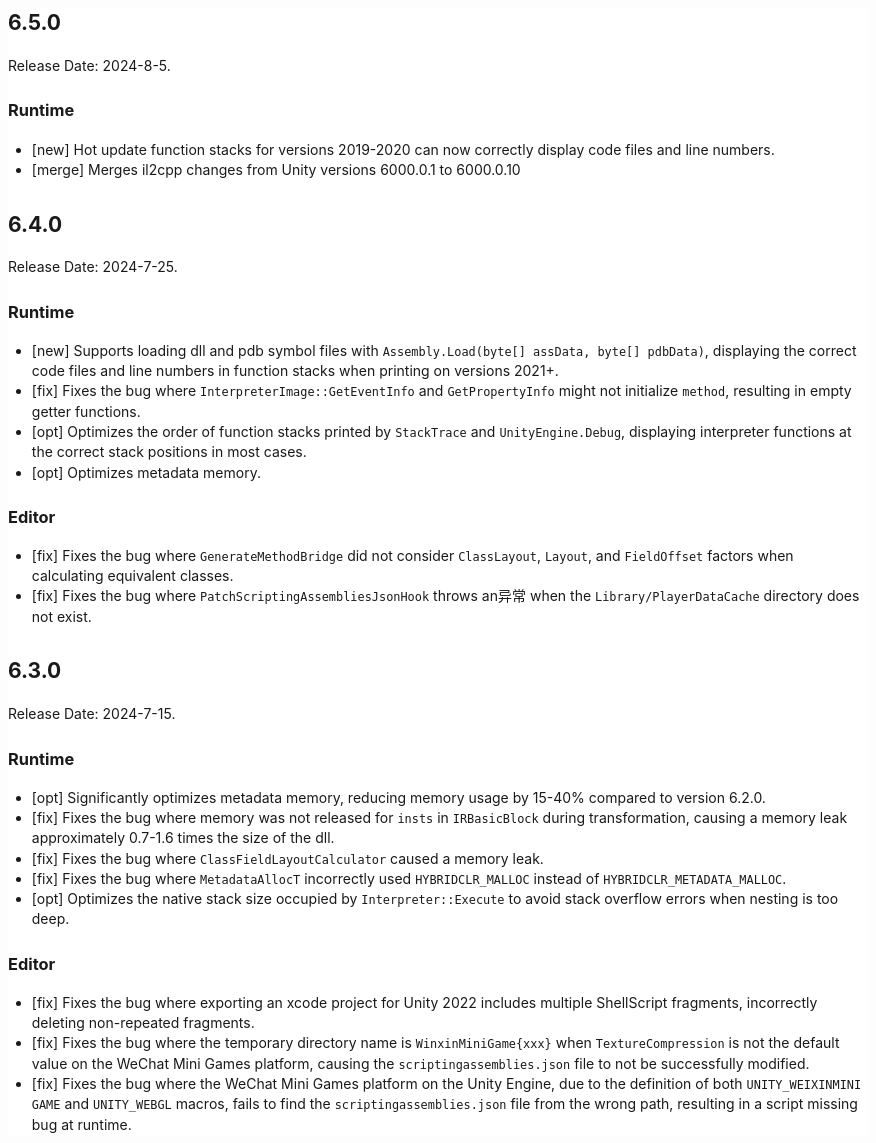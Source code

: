 ## 6.5.0

Release Date: 2024-8-5.

### Runtime

- [new] Hot update function stacks for versions 2019-2020 can now correctly display code files and line numbers.
- [merge] Merges il2cpp changes from Unity versions 6000.0.1 to 6000.0.10

## 6.4.0

Release Date: 2024-7-25.

### Runtime

- [new] Supports loading dll and pdb symbol files with `Assembly.Load(byte[] assData, byte[] pdbData)`, displaying the correct code files and line numbers in function stacks when printing on versions 2021+.
- [fix] Fixes the bug where `InterpreterImage::GetEventInfo` and `GetPropertyInfo` might not initialize `method`, resulting in empty getter functions.
- [opt] Optimizes the order of function stacks printed by `StackTrace` and `UnityEngine.Debug`, displaying interpreter functions at the correct stack positions in most cases.
- [opt] Optimizes metadata memory.

### Editor

- [fix] Fixes the bug where `GenerateMethodBridge` did not consider `ClassLayout`, `Layout`, and `FieldOffset` factors when calculating equivalent classes.
- [fix] Fixes the bug where `PatchScriptingAssembliesJsonHook` throws an异常 when the `Library/PlayerDataCache` directory does not exist.

## 6.3.0

Release Date: 2024-7-15.

### Runtime

- [opt] Significantly optimizes metadata memory, reducing memory usage by 15-40% compared to version 6.2.0.
- [fix] Fixes the bug where memory was not released for `insts` in `IRBasicBlock` during transformation, causing a memory leak approximately 0.7-1.6 times the size of the dll.
- [fix] Fixes the bug where `ClassFieldLayoutCalculator` caused a memory leak.
- [fix] Fixes the bug where `MetadataAllocT` incorrectly used `HYBRIDCLR_MALLOC` instead of `HYBRIDCLR_METADATA_MALLOC`.
- [opt] Optimizes the native stack size occupied by `Interpreter::Execute` to avoid stack overflow errors when nesting is too deep.

### Editor

- [fix] Fixes the bug where exporting an xcode project for Unity 2022 includes multiple ShellScript fragments, incorrectly deleting non-repeated fragments.
- [fix] Fixes the bug where the temporary directory name is `WinxinMiniGame{xxx}` when `TextureCompression` is not the default value on the WeChat Mini Games platform, causing the `scriptingassemblies.json` file to not be successfully modified.
- [fix] Fixes the bug where the WeChat Mini Games platform on the Unity Engine, due to the definition of both `UNITY_WEIXINMINIGAME` and `UNITY_WEBGL` macros, fails to find the `scriptingassemblies.json` file from the wrong path, resulting in a script missing bug at runtime.
